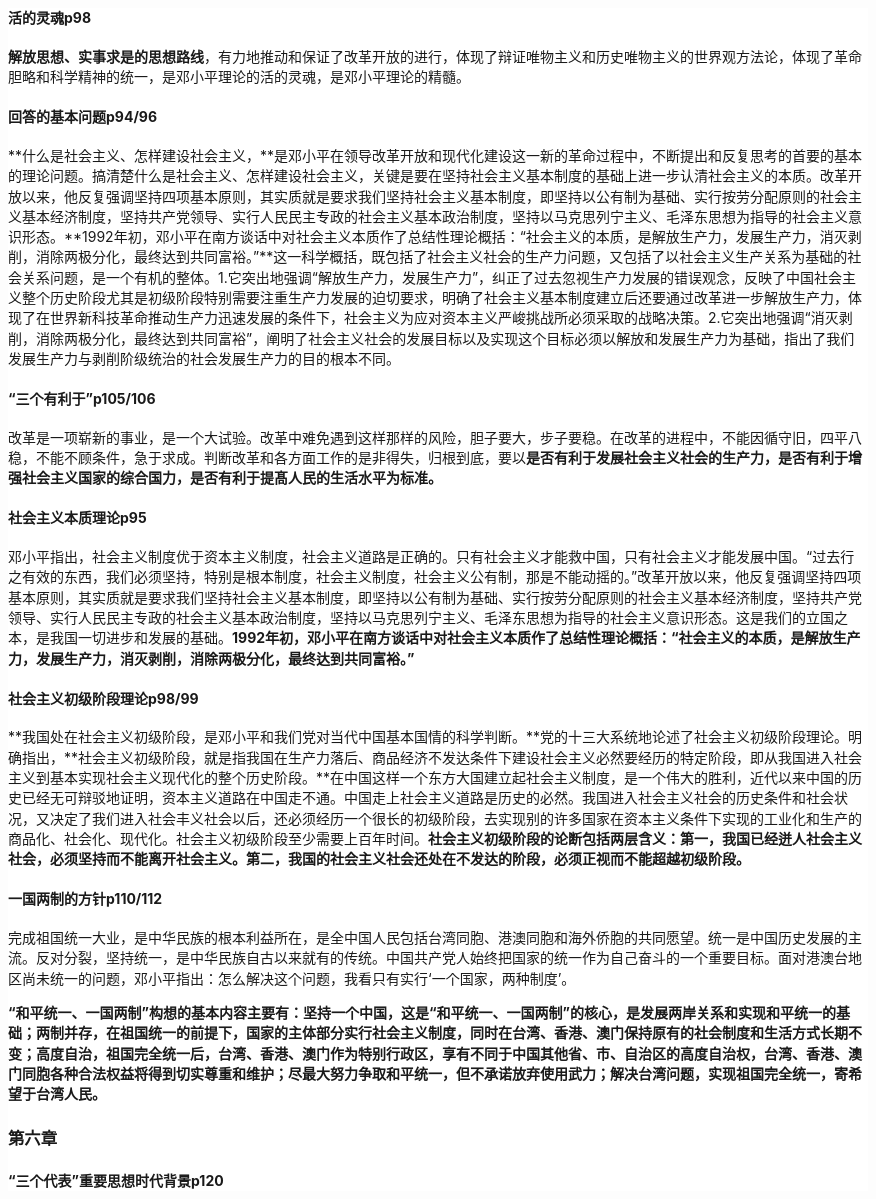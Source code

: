 

#### 活的灵魂p98

**解放思想、实事求是的思想路线**，有力地推动和保证了改革开放的进行，体现了辩证唯物主义和历史唯物主义的世界观方法论，体现了革命胆略和科学精神的统一，是邓小平理论的活的灵魂，是邓小平理论的精髓。



#### 回答的基本问题p94/96

**什么是社会主义、怎样建设社会主义，**是邓小平在领导改革开放和现代化建设这一新的革命过程中，不断提出和反复思考的首要的基本的理论问题。搞清楚什么是社会主义、怎样建设社会主义，关键是要在坚持社会主义基本制度的基础上进一步认清社会主义的本质。改革开放以来，他反复强调坚持四项基本原则，其实质就是要求我们坚持社会主义基本制度，即坚持以公有制为基础、实行按劳分配原则的社会主义基本经济制度，坚持共产党领导、实行人民民主专政的社会主义基本政治制度，坚持以马克思列宁主义、毛泽东思想为指导的社会主义意识形态。**1992年初，邓小平在南方谈话中对社会主义本质作了总结性理论概括：“社会主义的本质，是解放生产力，发展生产力，消灭剥削，消除两极分化，最终达到共同富裕。”**这一科学概括，既包括了社会主义社会的生产力问题，又包括了以社会主义生产关系为基础的社会关系问题，是一个有机的整体。1.它突出地强调“解放生产力，发展生产力”，纠正了过去忽视生产力发展的错误观念，反映了中国社会主义整个历史阶段尤其是初级阶段特别需要注重生产力发展的迫切要求，明确了社会主义基本制度建立后还要通过改革进一步解放生产力，体现了在世界新科技革命推动生产力迅速发展的条件下，社会主义为应对资本主义严峻挑战所必须采取的战略决策。2.它突出地强调“消灭剥削，消除两极分化，最终达到共同富裕”，阐明了社会主义社会的发展目标以及实现这个目标必须以解放和发展生产力为基础，指出了我们发展生产力与剥削阶级统治的社会发展生产力的目的根本不同。



#### “三个有利于”p105/106

改革是一项崭新的事业，是一个大试验。改革中难免遇到这样那样的风险，胆子要大，步子要稳。在改革的进程中，不能因循守旧，四平八稳，不能不顾条件，急于求成。判断改革和各方面工作的是非得失，归根到底，要以**是否有利于发展社会主义社会的生产力，是否有利于增强社会主义国家的综合国力，是否有利于提髙人民的生活水平为标准。**



#### 社会主义本质理论p95

邓小平指出，社会主义制度优于资本主义制度，社会主义道路是正确的。只有社会主义才能救中国，只有社会主义才能发展中国。“过去行之有效的东西，我们必须坚持，特别是根本制度，社会主义制度，社会主义公有制，那是不能动摇的。”改革开放以来，他反复强调坚持四项基本原则，其实质就是要求我们坚持社会主义基本制度，即坚持以公有制为基础、实行按劳分配原则的社会主义基本经济制度，坚持共产党领导、实行人民民主专政的社会主义基本政治制度，坚持以马克思列宁主义、毛泽东思想为指导的社会主义意识形态。这是我们的立国之本，是我国一切进步和发展的基础。**1992年初，邓小平在南方谈话中对社会主义本质作了总结性理论概括：“社会主义的本质，是解放生产力，发展生产力，消灭剥削，消除两极分化，最终达到共同富裕。”**



#### 社会主义初级阶段理论p98/99

**我国处在社会主义初级阶段，是邓小平和我们党对当代中国基本国情的科学判断。**党的十三大系统地论述了社会主义初级阶段理论。明确指出，**社会主义初级阶段，就是指我国在生产力落后、商品经济不发达条件下建设社会主义必然要经历的特定阶段，即从我国进入社会主义到基本实现社会主义现代化的整个历史阶段。**在中国这样一个东方大国建立起社会主义制度，是一个伟大的胜利，近代以来中国的历史已经无可辩驳地证明，资本主义道路在中国走不通。中国走上社会主义道路是历史的必然。我国进入社会主义社会的历史条件和社会状况，又决定了我们进入社会丰义社会以后，还必须经历一个很长的初级阶段，去实现别的许多国家在资本主义条件下实现的工业化和生产的商品化、社会化、现代化。社会主义初级阶段至少需要上百年时间。**社会主义初级阶段的论断包括两层含义：第一，我国已经迸人社会主义社会，必须坚持而不能离开社会主义。第二，我国的社会主义社会还处在不发达的阶段，必须正视而不能超越初级阶段。**



#### 一国两制的方针p110/112

完成祖国统一大业，是中华民族的根本利益所在，是全中国人民包括台湾同胞、港澳同胞和海外侨胞的共同愿望。统一是中国历史发展的主流。反对分裂，坚持统一，是中华民族自古以来就有的传统。中国共产党人始终把国家的统一作为自己奋斗的一个重要目标。面对港澳台地区尚未统一的问题，邓小平指出：怎么解决这个问题，我看只有实行‘一个国家，两种制度’。

**“和平统一、一国两制”构想的基本内容主要有：坚持一个中国，这是“和平统一、一国两制”的核心，是发展两岸关系和实现和平统一的基础；两制并存，在祖国统一的前提下，国家的主体部分实行社会主义制度，同时在台湾、香港、澳门保持原有的社会制度和生活方式长期不变；高度自治，祖国完全统一后，台湾、香港、澳门作为特别行政区，享有不同于中国其他省、市、自治区的高度自治权，台湾、香港、澳门同胞各种合法权益将得到切实尊重和维护；尽最大努力争取和平统一，但不承诺放弃使用武力；解决台湾问题，实现祖国完全统一，寄希望于台湾人民。**



### 第六章

#### “三个代表”重要思想时代背景p120
